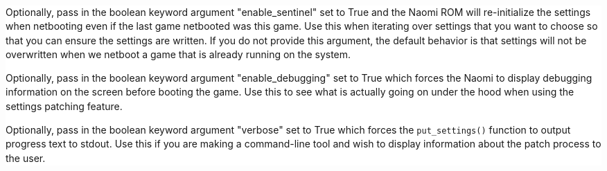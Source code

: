 Optionally, pass in the boolean keyword argument "enable_sentinel" set to True and
the Naomi ROM will re-initialize the settings when netbooting even if the last game
netbooted was this game. Use this when iterating over settings that you want to choose
so that you can ensure the settings are written. If you do not provide this argument,
the default behavior is that settings will not be overwritten when we netboot a game
that is already running on the system.

Optionally, pass in the boolean keyword argument "enable_debugging" set to True
which forces the Naomi to display debugging information on the screen before booting
the game. Use this to see what is actually going on under the hood when using the
settings patching feature.

Optionally, pass in the boolean keyword argument "verbose" set to True which forces
the `put_settings()` function to output progress text to stdout. Use this if you are
making a command-line tool and wish to display information about the patch process
to the user.
